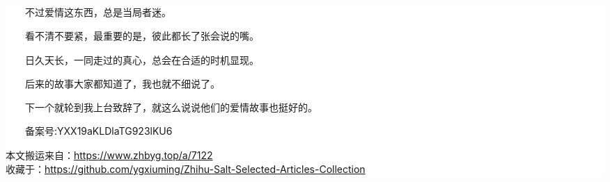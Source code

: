 &emsp;&emsp;不过爱情这东西，总是当局者迷。  
  
&emsp;&emsp;看不清不要紧，最重要的是，彼此都长了张会说的嘴。  
  
&emsp;&emsp;日久天长，一同走过的真心，总会在合适的时机显现。  
  
&emsp;&emsp;后来的故事大家都知道了，我也就不细说了。  
  
&emsp;&emsp;下一个就轮到我上台致辞了，就这么说说他们的爱情故事也挺好的。  
  
&emsp;&emsp;备案号:YXX19aKLDlaTG923lKU6  
  
本文搬运来自：https://www.zhbyg.top/a/7122  
 收藏于：https://github.com/ygxiuming/Zhihu-Salt-Selected-Articles-Collection